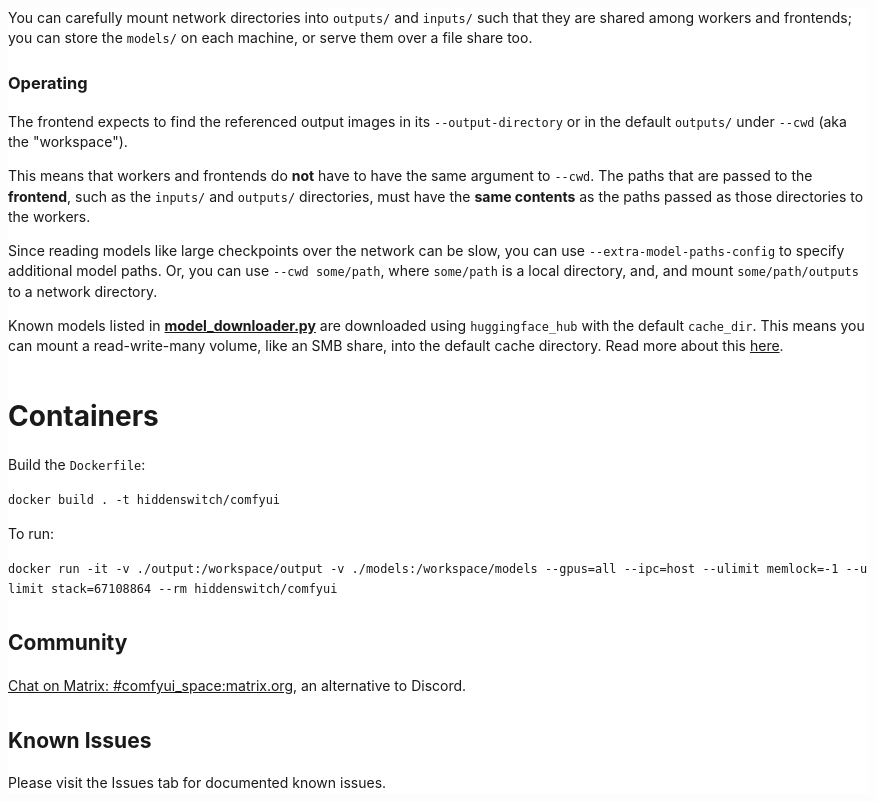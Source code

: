 You can carefully mount network directories into `outputs/` and `inputs/` such that they are shared among workers and frontends; you can store the `models/` on each machine, or serve them over a file share too.

### Operating

The frontend expects to find the referenced output images in its `--output-directory` or in the default `outputs/` under `--cwd` (aka the "workspace").

This means that workers and frontends do **not** have to have the same argument to `--cwd`. The paths that are passed to the **frontend**, such as the `inputs/` and `outputs/` directories, must have the **same contents** as the paths passed as those directories to the workers.

Since reading models like large checkpoints over the network can be slow, you can use `--extra-model-paths-config` to specify additional model paths. Or, you can use `--cwd some/path`, where `some/path` is a local directory, and, and mount `some/path/outputs` to a network directory.

Known models listed in [**model_downloader.py**](./comfy/model_downloader.py) are downloaded using `huggingface_hub` with the default `cache_dir`. This means you can mount a read-write-many volume, like an SMB share, into the default cache directory. Read more about this [here](https://huggingface.co/docs/huggingface_hub/en/guides/download).

# Containers

Build the `Dockerfile`:

```shell
docker build . -t hiddenswitch/comfyui
```

To run:

```shell
docker run -it -v ./output:/workspace/output -v ./models:/workspace/models --gpus=all --ipc=host --ulimit memlock=-1 --ulimit stack=67108864 --rm hiddenswitch/comfyui
```

## Community

[Chat on Matrix: #comfyui_space:matrix.org](https://app.element.io/#/room/%23comfyui_space%3Amatrix.org), an alternative to Discord.

## Known Issues

Please visit the Issues tab for documented known issues.
